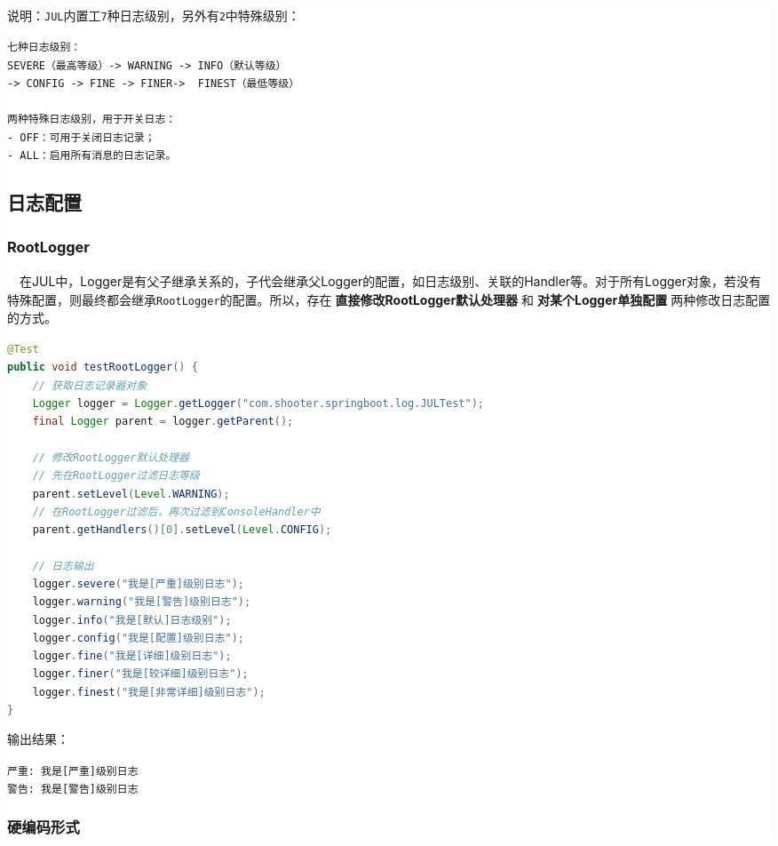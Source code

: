 说明：`JUL`内置工`7`种日志级别，另外有`2`中特殊级别：

```
七种日志级别：
SEVERE（最高等级）-> WARNING -> INFO（默认等级） 
-> CONFIG -> FINE -> FINER->  FINEST（最低等级）

两种特殊日志级别，用于开关日志：
- OFF：可用于关闭日志记录；
- ALL：启用所有消息的日志记录。
```



## 日志配置

### RootLogger

​	　在JUL中，Logger是有父子继承关系的，子代会继承父Logger的配置，如日志级别、关联的Handler等。对于所有Logger对象，若没有特殊配置，则最终都会继承`RootLogger`的配置。所以，存在 **直接修改RootLogger默认处理器** 和 **对某个Logger单独配置** 两种修改日志配置的方式。

```java
@Test
public void testRootLogger() {
    // 获取日志记录器对象
    Logger logger = Logger.getLogger("com.shooter.springboot.log.JULTest");
    final Logger parent = logger.getParent();
    
    // 修改RootLogger默认处理器
    // 先在RootLogger过滤日志等级
    parent.setLevel(Level.WARNING); 
    // 在RootLogger过滤后，再次过滤到ConsoleHandler中
    parent.getHandlers()[0].setLevel(Level.CONFIG); 

    // 日志输出
    logger.severe("我是[严重]级别日志");
    logger.warning("我是[警告]级别日志");
    logger.info("我是[默认]日志级别");
    logger.config("我是[配置]级别日志");
    logger.fine("我是[详细]级别日志");
    logger.finer("我是[较详细]级别日志");
    logger.finest("我是[非常详细]级别日志");
}
```

输出结果：

```
严重: 我是[严重]级别日志
警告: 我是[警告]级别日志
```



###  硬编码形式
